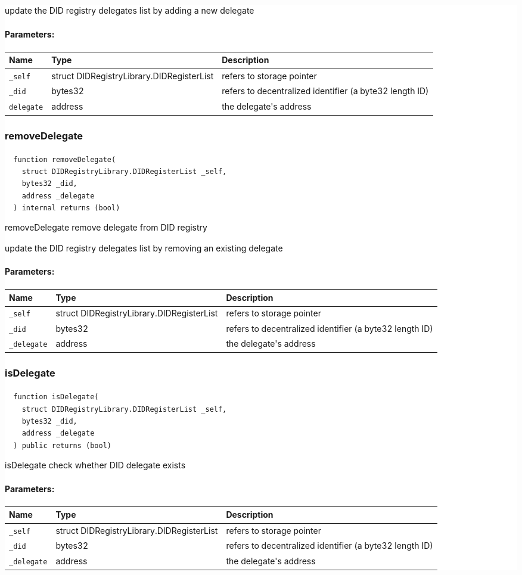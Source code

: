 
update the DID registry delegates list by adding a new delegate

#### Parameters:
| Name | Type | Description                                                          |
| :--- | :--- | :------------------------------------------------------------------- |
|`_self` | struct DIDRegistryLibrary.DIDRegisterList | refers to storage pointer
|`_did` | bytes32 | refers to decentralized identifier (a byte32 length ID)
|`delegate` | address | the delegate's address

### removeDelegate
```solidity
  function removeDelegate(
    struct DIDRegistryLibrary.DIDRegisterList _self,
    bytes32 _did,
    address _delegate
  ) internal returns (bool)
```
removeDelegate remove delegate from DID registry

update the DID registry delegates list by removing an existing delegate

#### Parameters:
| Name | Type | Description                                                          |
| :--- | :--- | :------------------------------------------------------------------- |
|`_self` | struct DIDRegistryLibrary.DIDRegisterList | refers to storage pointer
|`_did` | bytes32 | refers to decentralized identifier (a byte32 length ID)
|`_delegate` | address | the delegate's address

### isDelegate
```solidity
  function isDelegate(
    struct DIDRegistryLibrary.DIDRegisterList _self,
    bytes32 _did,
    address _delegate
  ) public returns (bool)
```
isDelegate check whether DID delegate exists


#### Parameters:
| Name | Type | Description                                                          |
| :--- | :--- | :------------------------------------------------------------------- |
|`_self` | struct DIDRegistryLibrary.DIDRegisterList | refers to storage pointer
|`_did` | bytes32 | refers to decentralized identifier (a byte32 length ID)
|`_delegate` | address | the delegate's address 
